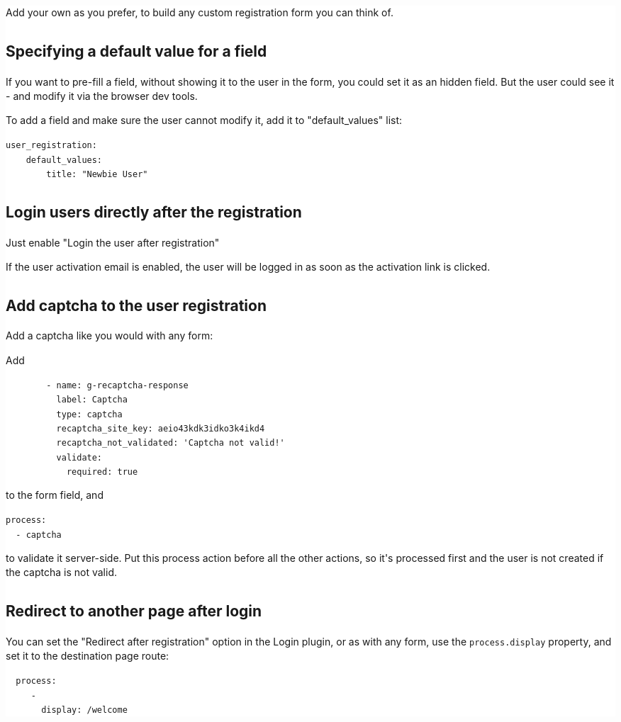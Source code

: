 Add your own as you prefer, to build any custom registration form you can think of.

## Specifying a default value for a field

If you want to pre-fill a field, without showing it to the user in the form, you could set it as an hidden field. But the user could see it - and modify it via the browser dev tools.

To add a field and make sure the user cannot modify it, add it to "default_values" list:

```
user_registration:
    default_values:
        title: "Newbie User"
```

## Login users directly after the registration

Just enable "Login the user after registration"

If the user activation email is enabled, the user will be logged in as soon as the activation link is clicked.

## Add captcha to the user registration

Add a captcha like you would with any form:

Add

```
        - name: g-recaptcha-response
          label: Captcha
          type: captcha
          recaptcha_site_key: aeio43kdk3idko3k4ikd4
          recaptcha_not_validated: 'Captcha not valid!'
          validate:
            required: true
```

to the form field, and

```
process:
  - captcha
```

to validate it server-side. Put this process action before all the other actions, so it's processed first and the user is not created if the captcha is not valid.

## Redirect to another page after login

You can set the "Redirect after registration" option in the Login plugin, or as with any form, use the `process.display` property, and set it to the destination page route:

```
  process:
     -
       display: /welcome
```
